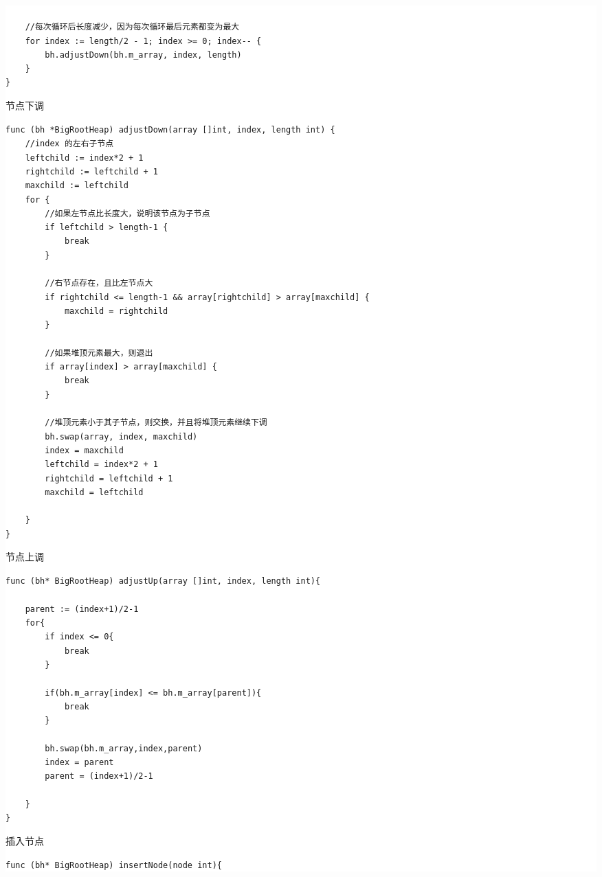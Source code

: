 ``` golang

	//每次循环后长度减少，因为每次循环最后元素都变为最大
	for index := length/2 - 1; index >= 0; index-- {
		bh.adjustDown(bh.m_array, index, length)
	}
}
```
节点下调
``` golang
func (bh *BigRootHeap) adjustDown(array []int, index, length int) {
	//index 的左右子节点
	leftchild := index*2 + 1
	rightchild := leftchild + 1
	maxchild := leftchild
	for {
		//如果左节点比长度大，说明该节点为子节点
		if leftchild > length-1 {
			break
		}

		//右节点存在，且比左节点大
		if rightchild <= length-1 && array[rightchild] > array[maxchild] {
			maxchild = rightchild
		}

		//如果堆顶元素最大，则退出
		if array[index] > array[maxchild] {
			break
		}

		//堆顶元素小于其子节点，则交换，并且将堆顶元素继续下调
		bh.swap(array, index, maxchild)
		index = maxchild
		leftchild = index*2 + 1
		rightchild = leftchild + 1
		maxchild = leftchild

	}
}
```
节点上调
``` golang
func (bh* BigRootHeap) adjustUp(array []int, index, length int){
	
	parent := (index+1)/2-1
	for{
		if index <= 0{
			break
		}

		if(bh.m_array[index] <= bh.m_array[parent]){
			break
		}

		bh.swap(bh.m_array,index,parent)
		index = parent
		parent = (index+1)/2-1

	}
}
```
插入节点
``` golang
func (bh* BigRootHeap) insertNode(node int){
```